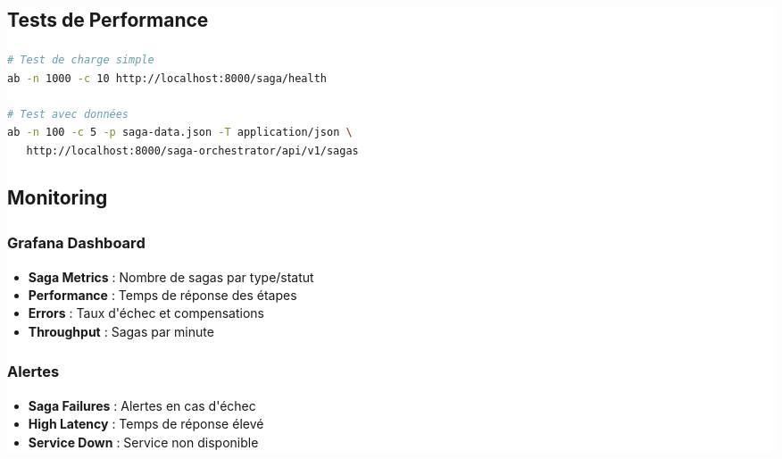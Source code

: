 ## Tests de Performance

```bash
# Test de charge simple
ab -n 1000 -c 10 http://localhost:8000/saga/health

# Test avec données
ab -n 100 -c 5 -p saga-data.json -T application/json \
   http://localhost:8000/saga-orchestrator/api/v1/sagas
```

## Monitoring

### Grafana Dashboard
- **Saga Metrics** : Nombre de sagas par type/statut
- **Performance** : Temps de réponse des étapes
- **Errors** : Taux d'échec et compensations
- **Throughput** : Sagas par minute

### Alertes
- **Saga Failures** : Alertes en cas d'échec
- **High Latency** : Temps de réponse élevé
- **Service Down** : Service non disponible 